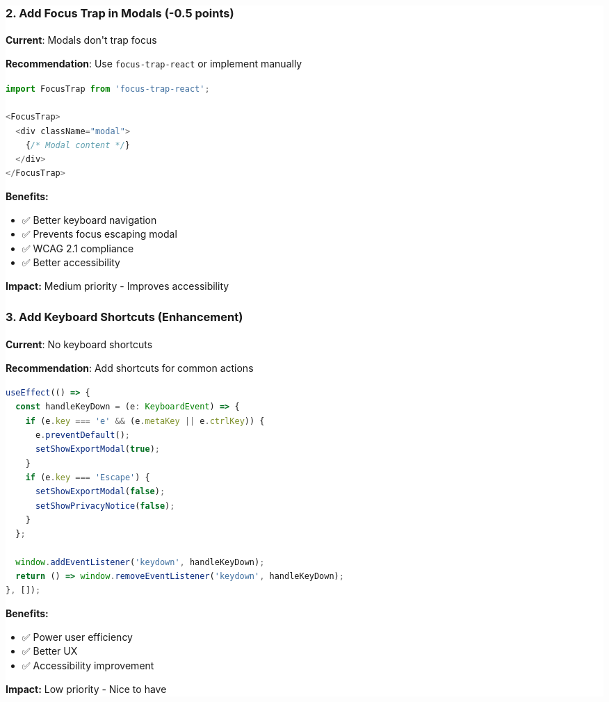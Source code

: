 ### 2. **Add Focus Trap in Modals** (-0.5 points)

**Current**: Modals don't trap focus

**Recommendation**: Use `focus-trap-react` or implement manually

```typescript
import FocusTrap from 'focus-trap-react';

<FocusTrap>
  <div className="modal">
    {/* Modal content */}
  </div>
</FocusTrap>
```

**Benefits:**

- ✅ Better keyboard navigation
- ✅ Prevents focus escaping modal
- ✅ WCAG 2.1 compliance
- ✅ Better accessibility

**Impact:** Medium priority - Improves accessibility

### 3. **Add Keyboard Shortcuts** (Enhancement)

**Current**: No keyboard shortcuts

**Recommendation**: Add shortcuts for common actions

```typescript
useEffect(() => {
  const handleKeyDown = (e: KeyboardEvent) => {
    if (e.key === 'e' && (e.metaKey || e.ctrlKey)) {
      e.preventDefault();
      setShowExportModal(true);
    }
    if (e.key === 'Escape') {
      setShowExportModal(false);
      setShowPrivacyNotice(false);
    }
  };

  window.addEventListener('keydown', handleKeyDown);
  return () => window.removeEventListener('keydown', handleKeyDown);
}, []);
```

**Benefits:**

- ✅ Power user efficiency
- ✅ Better UX
- ✅ Accessibility improvement

**Impact:** Low priority - Nice to have
